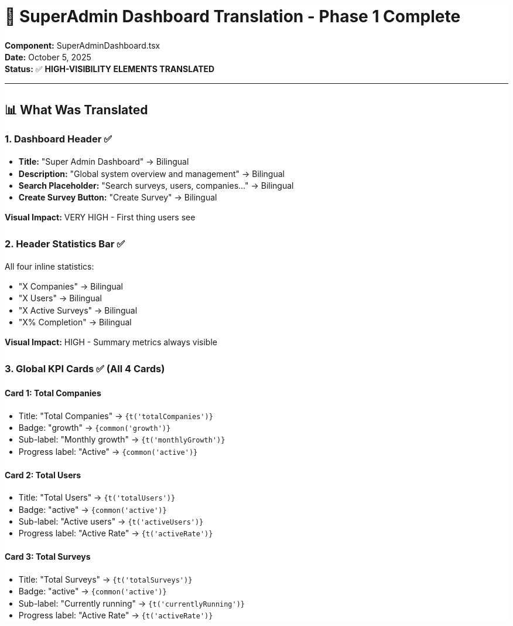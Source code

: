 # 🎯 SuperAdmin Dashboard Translation - Phase 1 Complete

**Component:** SuperAdminDashboard.tsx  
**Date:** October 5, 2025  
**Status:** ✅ **HIGH-VISIBILITY ELEMENTS TRANSLATED**

---

## 📊 What Was Translated

### **1. Dashboard Header** ✅

- **Title:** "Super Admin Dashboard" → Bilingual
- **Description:** "Global system overview and management" → Bilingual
- **Search Placeholder:** "Search surveys, users, companies..." → Bilingual
- **Create Survey Button:** "Create Survey" → Bilingual

**Visual Impact:** VERY HIGH - First thing users see

### **2. Header Statistics Bar** ✅

All four inline statistics:

- "X Companies" → Bilingual
- "X Users" → Bilingual
- "X Active Surveys" → Bilingual
- "X% Completion" → Bilingual

**Visual Impact:** HIGH - Summary metrics always visible

### **3. Global KPI Cards** ✅ (All 4 Cards)

#### Card 1: Total Companies

- Title: "Total Companies" → `{t('totalCompanies')}`
- Badge: "growth" → `{common('growth')}`
- Sub-label: "Monthly growth" → `{t('monthlyGrowth')}`
- Progress label: "Active" → `{common('active')}`

#### Card 2: Total Users

- Title: "Total Users" → `{t('totalUsers')}`
- Badge: "active" → `{common('active')}`
- Sub-label: "Active users" → `{t('activeUsers')}`
- Progress label: "Active Rate" → `{t('activeRate')}`

#### Card 3: Total Surveys

- Title: "Total Surveys" → `{t('totalSurveys')}`
- Badge: "active" → `{common('active')}`
- Sub-label: "Currently running" → `{t('currentlyRunning')}`
- Progress label: "Active Rate" → `{t('activeRate')}`
